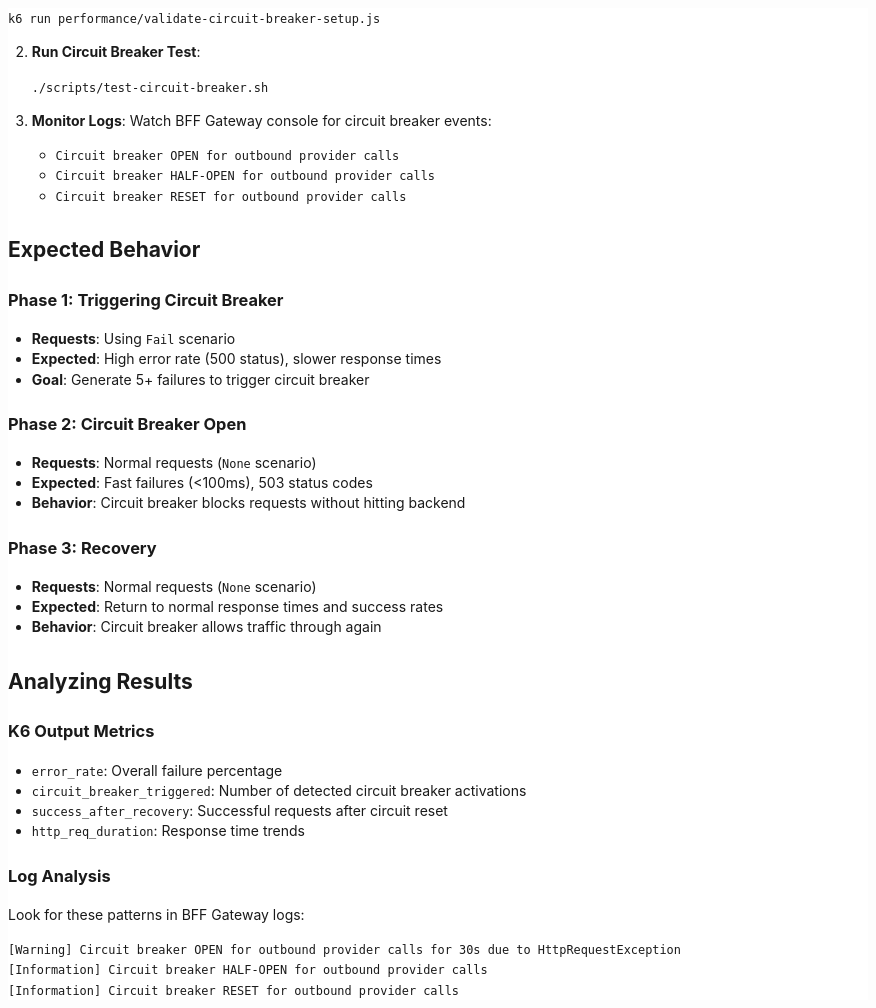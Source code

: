    ```bash
   k6 run performance/validate-circuit-breaker-setup.js
   ```

2. **Run Circuit Breaker Test**:

   ```bash
   ./scripts/test-circuit-breaker.sh
   ```

3. **Monitor Logs**: Watch BFF Gateway console for circuit breaker events:
   - `Circuit breaker OPEN for outbound provider calls`
   - `Circuit breaker HALF-OPEN for outbound provider calls`
   - `Circuit breaker RESET for outbound provider calls`

## Expected Behavior

### Phase 1: Triggering Circuit Breaker

- **Requests**: Using `Fail` scenario
- **Expected**: High error rate (500 status), slower response times
- **Goal**: Generate 5+ failures to trigger circuit breaker

### Phase 2: Circuit Breaker Open

- **Requests**: Normal requests (`None` scenario)
- **Expected**: Fast failures (<100ms), 503 status codes
- **Behavior**: Circuit breaker blocks requests without hitting backend

### Phase 3: Recovery

- **Requests**: Normal requests (`None` scenario)
- **Expected**: Return to normal response times and success rates
- **Behavior**: Circuit breaker allows traffic through again

## Analyzing Results

### K6 Output Metrics

- `error_rate`: Overall failure percentage
- `circuit_breaker_triggered`: Number of detected circuit breaker activations
- `success_after_recovery`: Successful requests after circuit reset
- `http_req_duration`: Response time trends

### Log Analysis

Look for these patterns in BFF Gateway logs:

```
[Warning] Circuit breaker OPEN for outbound provider calls for 30s due to HttpRequestException
[Information] Circuit breaker HALF-OPEN for outbound provider calls
[Information] Circuit breaker RESET for outbound provider calls
```

